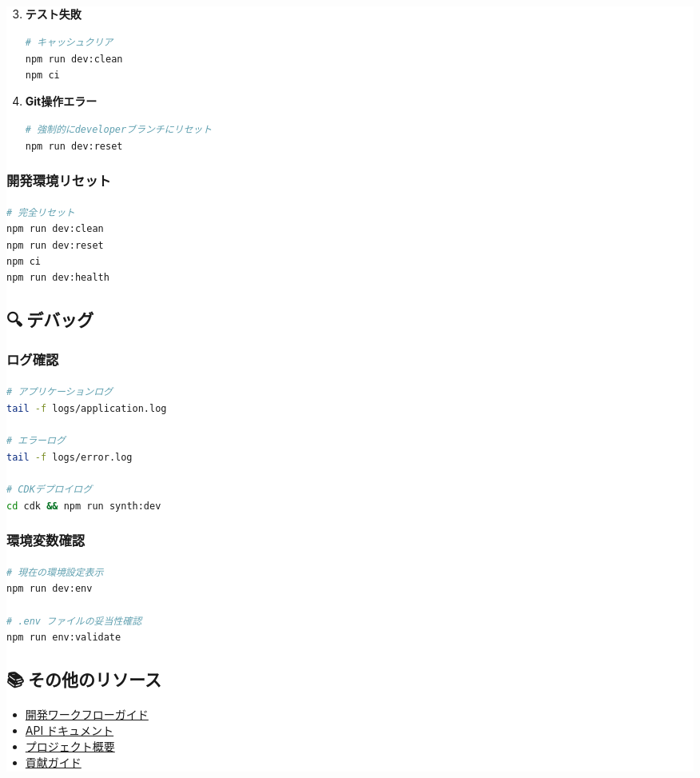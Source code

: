3. **テスト失敗**

   ```bash
   # キャッシュクリア
   npm run dev:clean
   npm ci
   ```

4. **Git操作エラー**
   ```bash
   # 強制的にdeveloperブランチにリセット
   npm run dev:reset
   ```

### 開発環境リセット

```bash
# 完全リセット
npm run dev:clean
npm run dev:reset
npm ci
npm run dev:health
```

## 🔍 デバッグ

### ログ確認

```bash
# アプリケーションログ
tail -f logs/application.log

# エラーログ
tail -f logs/error.log

# CDKデプロイログ
cd cdk && npm run synth:dev
```

### 環境変数確認

```bash
# 現在の環境設定表示
npm run dev:env

# .env ファイルの妥当性確認
npm run env:validate
```

## 📚 その他のリソース

- [開発ワークフローガイド](./workflow-guide.md)
- [API ドキュメント](http://localhost:3000/api/docs)
- [プロジェクト概要](../../CLAUDE.md)
- [貢献ガイド](../../CONTRIBUTING.md)

